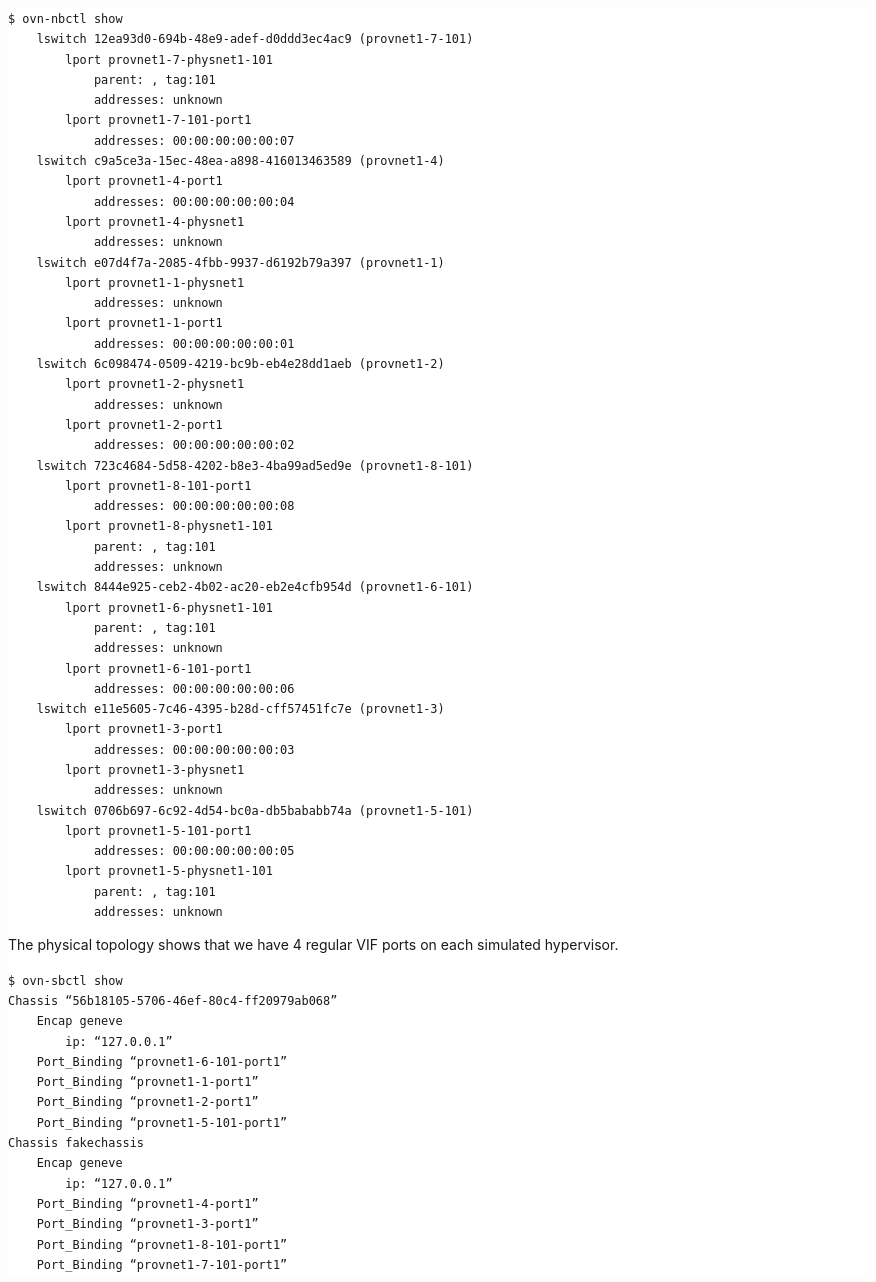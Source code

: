     $ ovn-nbctl show
        lswitch 12ea93d0-694b-48e9-adef-d0ddd3ec4ac9 (provnet1-7-101)
            lport provnet1-7-physnet1-101
                parent: , tag:101
                addresses: unknown
            lport provnet1-7-101-port1
                addresses: 00:00:00:00:00:07
        lswitch c9a5ce3a-15ec-48ea-a898-416013463589 (provnet1-4)
            lport provnet1-4-port1
                addresses: 00:00:00:00:00:04
            lport provnet1-4-physnet1
                addresses: unknown
        lswitch e07d4f7a-2085-4fbb-9937-d6192b79a397 (provnet1-1)
            lport provnet1-1-physnet1
                addresses: unknown
            lport provnet1-1-port1
                addresses: 00:00:00:00:00:01
        lswitch 6c098474-0509-4219-bc9b-eb4e28dd1aeb (provnet1-2)
            lport provnet1-2-physnet1
                addresses: unknown
            lport provnet1-2-port1
                addresses: 00:00:00:00:00:02
        lswitch 723c4684-5d58-4202-b8e3-4ba99ad5ed9e (provnet1-8-101)
            lport provnet1-8-101-port1
                addresses: 00:00:00:00:00:08
            lport provnet1-8-physnet1-101
                parent: , tag:101
                addresses: unknown
        lswitch 8444e925-ceb2-4b02-ac20-eb2e4cfb954d (provnet1-6-101)
            lport provnet1-6-physnet1-101
                parent: , tag:101
                addresses: unknown
            lport provnet1-6-101-port1
                addresses: 00:00:00:00:00:06
        lswitch e11e5605-7c46-4395-b28d-cff57451fc7e (provnet1-3)
            lport provnet1-3-port1
                addresses: 00:00:00:00:00:03
            lport provnet1-3-physnet1
                addresses: unknown
        lswitch 0706b697-6c92-4d54-bc0a-db5bababb74a (provnet1-5-101)
            lport provnet1-5-101-port1
                addresses: 00:00:00:00:00:05
            lport provnet1-5-physnet1-101
                parent: , tag:101
                addresses: unknown

The physical topology shows that we have 4 regular VIF ports on each simulated
hypervisor.

    $ ovn-sbctl show
    Chassis “56b18105-5706-46ef-80c4-ff20979ab068”
        Encap geneve
            ip: “127.0.0.1”
        Port_Binding “provnet1-6-101-port1”
        Port_Binding “provnet1-1-port1”
        Port_Binding “provnet1-2-port1”
        Port_Binding “provnet1-5-101-port1”
    Chassis fakechassis
        Encap geneve
            ip: “127.0.0.1”
        Port_Binding “provnet1-4-port1”
        Port_Binding “provnet1-3-port1”
        Port_Binding “provnet1-8-101-port1”
        Port_Binding “provnet1-7-101-port1”
